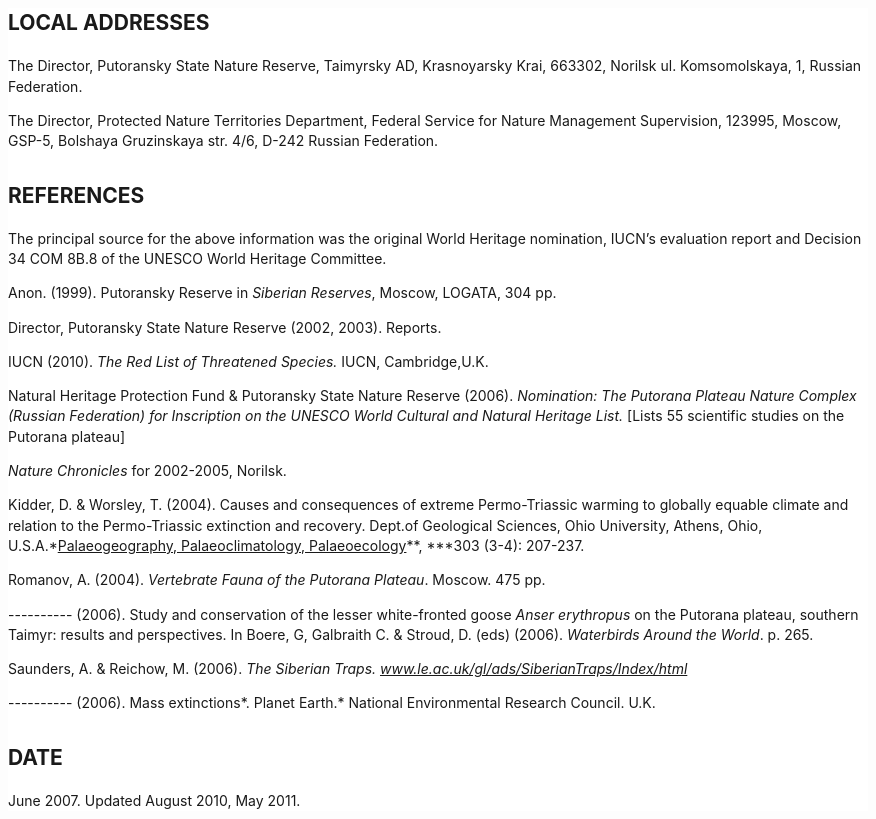 LOCAL ADDRESSES
---------------

The Director, Putoransky State Nature Reserve, Taimyrsky AD, Krasnoyarsky Krai, 663302, Norilsk ul. Komsomolskaya, 1, Russian Federation.

The Director, Protected Nature Territories Department, Federal Service for Nature Management Supervision, 123995, Moscow, GSP-5, Bolshaya Gruzinskaya str. 4/6, D-242 Russian Federation.

REFERENCES
----------

The principal source for the above information was the original World Heritage nomination, IUCN’s evaluation report and Decision 34 COM 8B.8 of the UNESCO World Heritage Committee.

Anon. (1999). Putoransky Reserve in *Siberian Reserves*, Moscow, LOGATA, 304 pp.

Director, Putoransky State Nature Reserve (2002, 2003). Reports.

IUCN (2010). *The Red List of Threatened Species.* IUCN, Cambridge,U.K.

Natural Heritage Protection Fund & Putoransky State Nature Reserve (2006). *Nomination: The Putorana Plateau Nature Complex (Russian Federation) for Inscription on the UNESCO World Cultural and Natural Heritage List.* \[Lists 55 scientific studies on the Putorana plateau\]

*Nature Chronicles* for 2002-2005, Norilsk.

Kidder, D. & Worsley, T. (2004). Causes and consequences of extreme Permo-Triassic warming to globally equable climate and relation to the Permo-Triassic extinction and recovery. Dept.of Geological Sciences, Ohio University, Athens, Ohio, U.S.A.*[Palaeogeography, Palaeoclimatology, Palaeoecology](http://www.sciencedirect.com/science/journal/00310182)**, ***303 (3-4): 207-237.

Romanov, A. (2004). *Vertebrate Fauna of the Putorana Plateau*. Moscow. 475 pp.

---------- (2006). Study and conservation of the lesser white-fronted goose *Anser erythropus* on the Putorana plateau, southern Taimyr: results and perspectives. In Boere, G, Galbraith C. & Stroud, D. (eds) (2006). *Waterbirds Around the World*. p. 265.

Saunders, A. & Reichow, M. (2006). *The Siberian Traps. www.le.ac.uk/gl/ads/SiberianTraps/Index/html*

---------- (2006). Mass extinctions*. Planet Earth.* National Environmental Research Council. U.K.

DATE
----

June 2007. Updated August 2010, May 2011.
